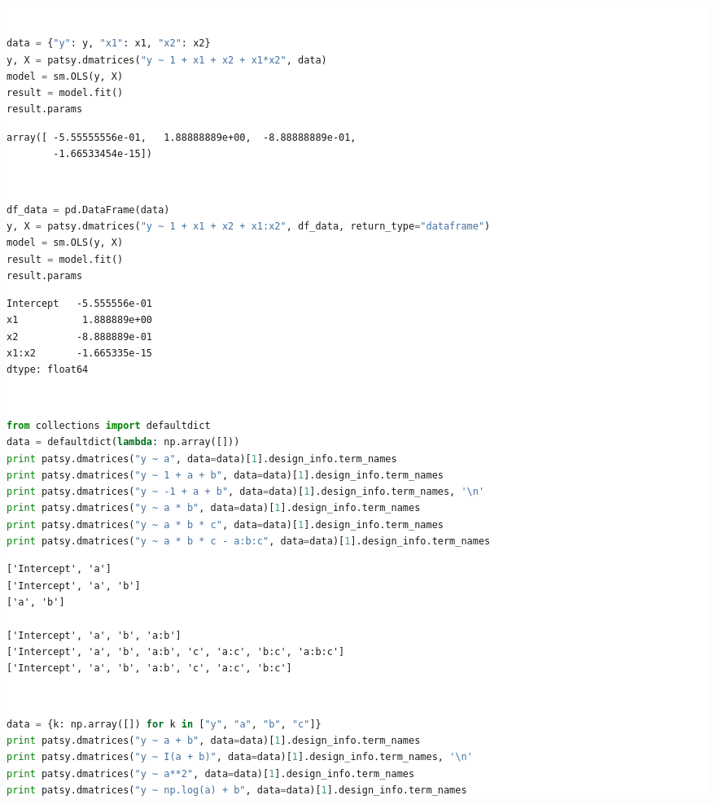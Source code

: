 <br>

```python
data = {"y": y, "x1": x1, "x2": x2}
y, X = patsy.dmatrices("y ~ 1 + x1 + x2 + x1*x2", data)
model = sm.OLS(y, X)
result = model.fit()
result.params
```




    array([ -5.55555556e-01,   1.88888889e+00,  -8.88888889e-01,
            -1.66533454e-15])


<br>

```python
df_data = pd.DataFrame(data)
y, X = patsy.dmatrices("y ~ 1 + x1 + x2 + x1:x2", df_data, return_type="dataframe")
model = sm.OLS(y, X)
result = model.fit()
result.params
```




    Intercept   -5.555556e-01
    x1           1.888889e+00
    x2          -8.888889e-01
    x1:x2       -1.665335e-15
    dtype: float64


<br>

```python
from collections import defaultdict
data = defaultdict(lambda: np.array([]))
print patsy.dmatrices("y ~ a", data=data)[1].design_info.term_names
print patsy.dmatrices("y ~ 1 + a + b", data=data)[1].design_info.term_names
print patsy.dmatrices("y ~ -1 + a + b", data=data)[1].design_info.term_names, '\n'
print patsy.dmatrices("y ~ a * b", data=data)[1].design_info.term_names
print patsy.dmatrices("y ~ a * b * c", data=data)[1].design_info.term_names
print patsy.dmatrices("y ~ a * b * c - a:b:c", data=data)[1].design_info.term_names
```

    ['Intercept', 'a']
    ['Intercept', 'a', 'b']
    ['a', 'b']

    ['Intercept', 'a', 'b', 'a:b']
    ['Intercept', 'a', 'b', 'a:b', 'c', 'a:c', 'b:c', 'a:b:c']
    ['Intercept', 'a', 'b', 'a:b', 'c', 'a:c', 'b:c']

<br>

```python
data = {k: np.array([]) for k in ["y", "a", "b", "c"]}
print patsy.dmatrices("y ~ a + b", data=data)[1].design_info.term_names
print patsy.dmatrices("y ~ I(a + b)", data=data)[1].design_info.term_names, '\n'
print patsy.dmatrices("y ~ a**2", data=data)[1].design_info.term_names
print patsy.dmatrices("y ~ np.log(a) + b", data=data)[1].design_info.term_names
```
